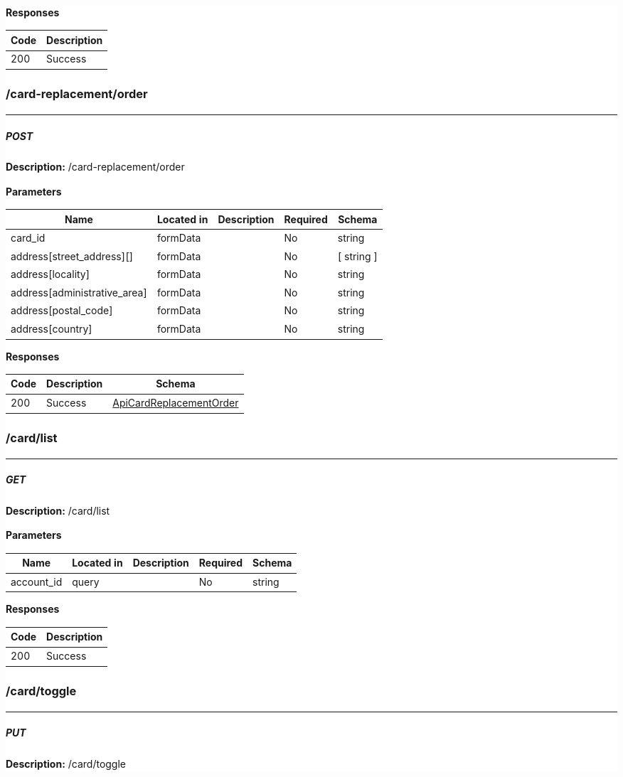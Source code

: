 **Responses**

| Code | Description |
| ---- | ----------- |
| 200 | Success |

### /card-replacement/order
---
##### ***POST***
**Description:** /card-replacement/order

**Parameters**

| Name | Located in | Description | Required | Schema |
| ---- | ---------- | ----------- | -------- | ---- |
| card_id | formData |  | No | string |
| address[street_address][] | formData |  | No | [ string ] |
| address[locality] | formData |  | No | string |
| address[administrative_area] | formData |  | No | string |
| address[postal_code] | formData |  | No | string |
| address[country] | formData |  | No | string |

**Responses**

| Code | Description | Schema |
| ---- | ----------- | ------ |
| 200 | Success | [ApiCardReplacementOrder](#apiCardReplacementOrder) |

### /card/list
---
##### ***GET***
**Description:** /card/list

**Parameters**

| Name | Located in | Description | Required | Schema |
| ---- | ---------- | ----------- | -------- | ---- |
| account_id | query |  | No | string |

**Responses**

| Code | Description |
| ---- | ----------- |
| 200 | Success |

### /card/toggle
---
##### ***PUT***
**Description:** /card/toggle
